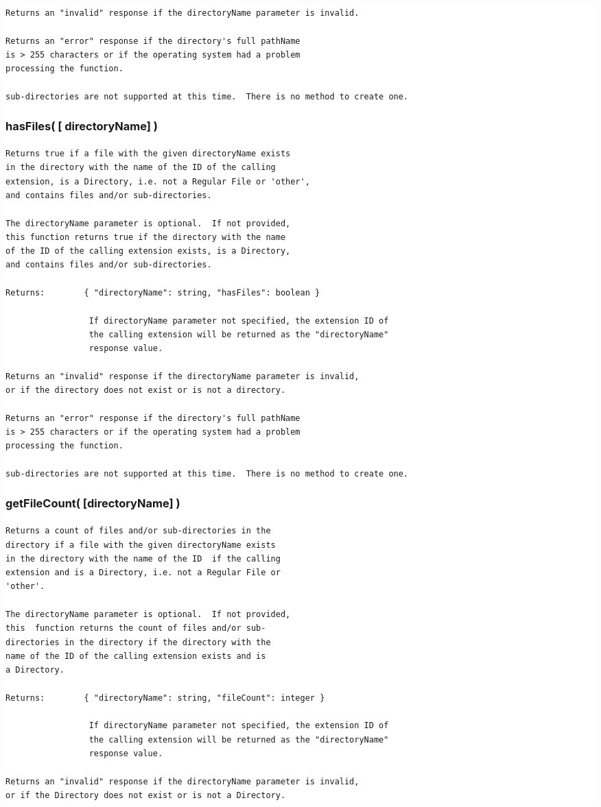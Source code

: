     Returns an "invalid" response if the directoryName parameter is invalid.

    Returns an "error" response if the directory's full pathName
    is > 255 characters or if the operating system had a problem
    processing the function.

    sub-directories are not supported at this time.  There is no method to create one.


### hasFiles( [ directoryName] )

    Returns true if a file with the given directoryName exists
    in the directory with the name of the ID of the calling
    extension, is a Directory, i.e. not a Regular File or 'other',
    and contains files and/or sub-directories.

    The directoryName parameter is optional.  If not provided,
    this function returns true if the directory with the name
    of the ID of the calling extension exists, is a Directory,
    and contains files and/or sub-directories.

    Returns:        { "directoryName": string, "hasFiles": boolean }

                     If directoryName parameter not specified, the extension ID of
                     the calling extension will be returned as the "directoryName"
                     response value.

    Returns an "invalid" response if the directoryName parameter is invalid,
    or if the directory does not exist or is not a directory.

    Returns an "error" response if the directory's full pathName
    is > 255 characters or if the operating system had a problem
    processing the function.

    sub-directories are not supported at this time.  There is no method to create one.


### getFileCount( [directoryName] )

    Returns a count of files and/or sub-directories in the
    directory if a file with the given directoryName exists
    in the directory with the name of the ID  if the calling
    extension and is a Directory, i.e. not a Regular File or
    'other'.

    The directoryName parameter is optional.  If not provided,
    this  function returns the count of files and/or sub-
    directories in the directory if the directory with the
    name of the ID of the calling extension exists and is
    a Directory.

    Returns:        { "directoryName": string, "fileCount": integer }

                     If directoryName parameter not specified, the extension ID of
                     the calling extension will be returned as the "directoryName"
                     response value.

    Returns an "invalid" response if the directoryName parameter is invalid,
    or if the Directory does not exist or is not a Directory.
